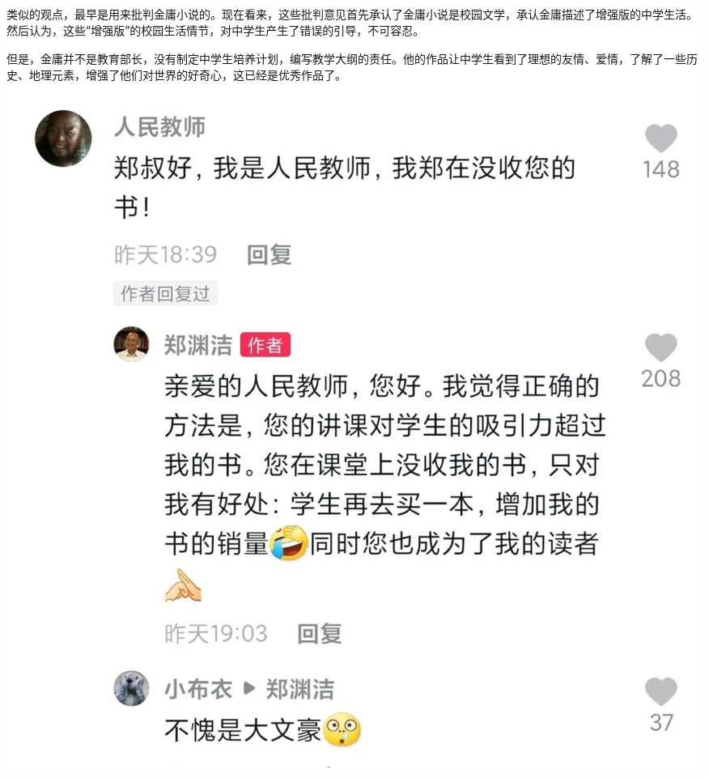

类似的观点，最早是用来批判金庸小说的。现在看来，这些批判意见首先承认了金庸小说是校园文学，承认金庸描述了增强版的中学生活。然后认为，这些“增强版”的校园生活情节，对中学生产生了错误的引导，不可容忍。





但是，金庸并不是教育部长，没有制定中学生培养计划，编写教学大纲的责任。他的作品让中学生看到了理想的友情、爱情，了解了一些历史、地理元素，增强了他们对世界的好奇心，这已经是优秀作品了。







![](/images/btnews/btnews/0301_0400/0380/6381823e-045f-415c-a544-5b7aaea86009.webp)
